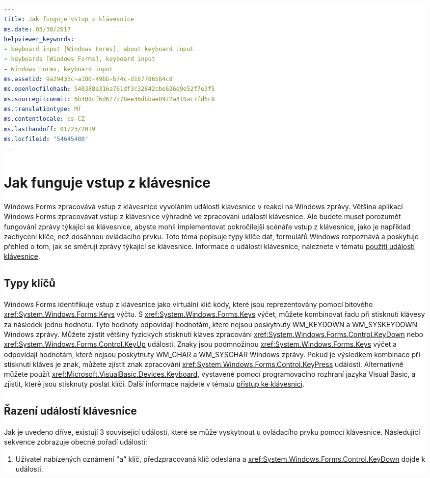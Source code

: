 ```yaml
---
title: Jak funguje vstup z klávesnice
ms.date: 03/30/2017
helpviewer_keywords:
- keyboard input [Windows Forms], about keyboard input
- keyboards [Windows Forms], keyboard input
- Windows Forms, keyboard input
ms.assetid: 9a29433c-a180-49bb-b74c-d187786584c8
ms.openlocfilehash: 540388e316a761df3c32842cbe626e9e52f7e3f5
ms.sourcegitcommit: 6b308cf6d627d78ee36dbbae8972a310ac7fd6c8
ms.translationtype: MT
ms.contentlocale: cs-CZ
ms.lasthandoff: 01/23/2019
ms.locfileid: "54645480"
---
```

# <a name="how-keyboard-input-works"></a>Jak funguje vstup z klávesnice
Windows Forms zpracovává vstup z klávesnice vyvoláním události klávesnice v reakci na Windows zprávy. Většina aplikací Windows Forms zpracovávat vstup z klávesnice výhradně ve zpracování událostí klávesnice. Ale budete muset porozumět fungování zprávy týkající se klávesnice, abyste mohli implementovat pokročilejší scénáře vstup z klávesnice, jako je například zachycení klíče, než dosáhnou ovládacího prvku. Toto téma popisuje typy klíče dat, formulářů Windows rozpoznává a poskytuje přehled o tom, jak se směrují zprávy týkající se klávesnice. Informace o události klávesnice, naleznete v tématu [použití událostí klávesnice](../../../docs/framework/winforms/using-keyboard-events.md).  
  
## <a name="types-of-keys"></a>Typy klíčů  
 Windows Forms identifikuje vstup z klávesnice jako virtuální klíč kódy, které jsou reprezentovány pomocí bitového <xref:System.Windows.Forms.Keys> výčtu. S <xref:System.Windows.Forms.Keys> výčet, můžete kombinovat řadu při stisknutí klávesy za následek jednu hodnotu. Tyto hodnoty odpovídají hodnotám, které nejsou poskytnuty WM_KEYDOWN a WM_SYSKEYDOWN Windows zprávy. Můžete zjistit většiny fyzických stisknutí kláves zpracování <xref:System.Windows.Forms.Control.KeyDown> nebo <xref:System.Windows.Forms.Control.KeyUp> události. Znaky jsou podmnožinou <xref:System.Windows.Forms.Keys> výčet a odpovídají hodnotám, které nejsou poskytnuty WM_CHAR a WM_SYSCHAR Windows zprávy. Pokud je výsledkem kombinace při stisknutí kláves je znak, můžete zjistit znak zpracování <xref:System.Windows.Forms.Control.KeyPress> událostí. Alternativně můžete použít <xref:Microsoft.VisualBasic.Devices.Keyboard>, vystavené pomocí programovacího rozhraní jazyka Visual Basic, a zjistit, které jsou stisknuty poslat klíči. Další informace najdete v tématu [přístup ke klávesnici](~/docs/visual-basic/developing-apps/programming/computer-resources/accessing-the-keyboard.md).  
  
## <a name="order-of-keyboard-events"></a>Řazení událostí klávesnice  
 Jak je uvedeno dříve, existují 3 související události, které se může vyskytnout u ovládacího prvku pomocí klávesnice. Následující sekvence zobrazuje obecné pořadí událostí:  
  
1.  Uživatel nabízených oznámení "a" klíč, předzpracovaná klíč odeslána a <xref:System.Windows.Forms.Control.KeyDown> dojde k události.  
  